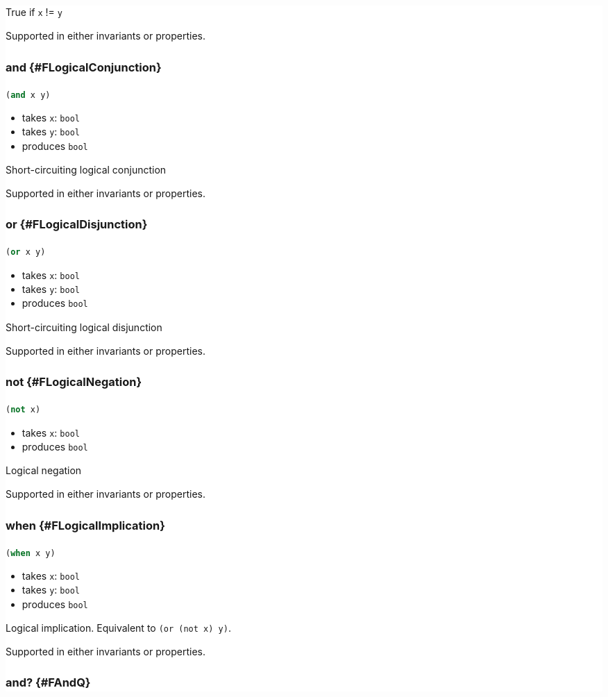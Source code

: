 True if `x` != `y`

Supported in either invariants or properties.

### and {#FLogicalConjunction}

```lisp
(and x y)
```

* takes `x`: `bool`
* takes `y`: `bool`
* produces `bool`

Short-circuiting logical conjunction

Supported in either invariants or properties.

### or {#FLogicalDisjunction}

```lisp
(or x y)
```

* takes `x`: `bool`
* takes `y`: `bool`
* produces `bool`

Short-circuiting logical disjunction

Supported in either invariants or properties.

### not {#FLogicalNegation}

```lisp
(not x)
```

* takes `x`: `bool`
* produces `bool`

Logical negation

Supported in either invariants or properties.

### when {#FLogicalImplication}

```lisp
(when x y)
```

* takes `x`: `bool`
* takes `y`: `bool`
* produces `bool`

Logical implication. Equivalent to `(or (not x) y)`.

Supported in either invariants or properties.

### and? {#FAndQ}
